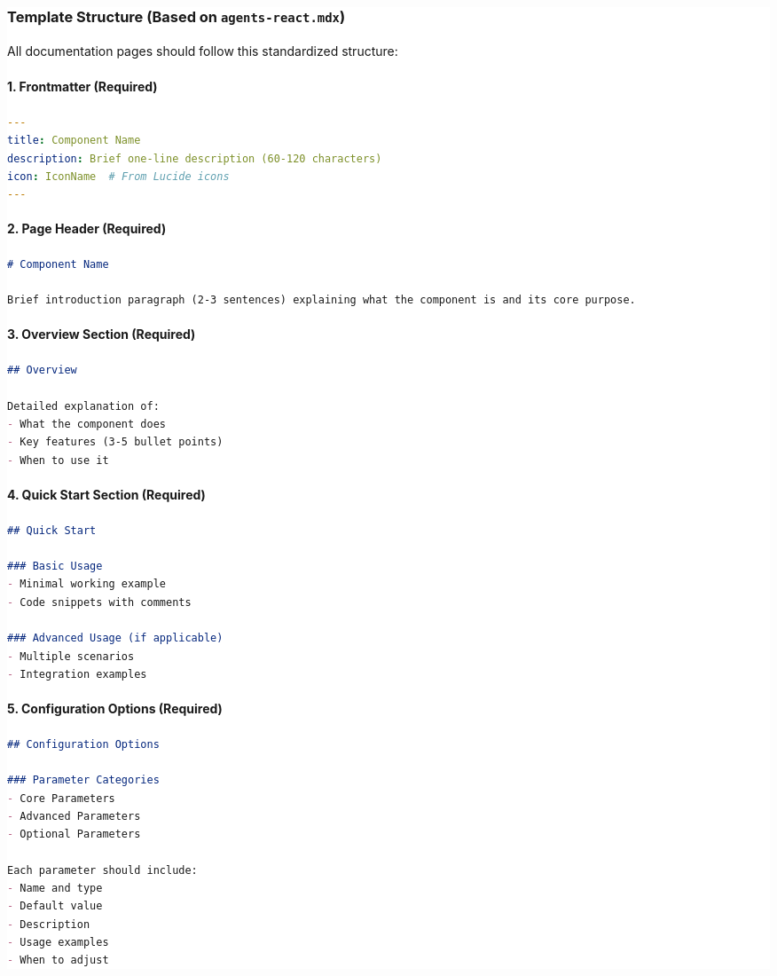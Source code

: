 ### Template Structure (Based on `agents-react.mdx`)

All documentation pages should follow this standardized structure:

#### 1. **Frontmatter** (Required)

```yaml
---
title: Component Name
description: Brief one-line description (60-120 characters)
icon: IconName  # From Lucide icons
---
```

#### 2. **Page Header** (Required)

```markdown
# Component Name

Brief introduction paragraph (2-3 sentences) explaining what the component is and its core purpose.
```

#### 3. **Overview Section** (Required)

```markdown
## Overview

Detailed explanation of:
- What the component does
- Key features (3-5 bullet points)
- When to use it
```

#### 4. **Quick Start Section** (Required)

```markdown
## Quick Start

### Basic Usage
- Minimal working example
- Code snippets with comments

### Advanced Usage (if applicable)
- Multiple scenarios
- Integration examples
```

#### 5. **Configuration Options** (Required)

```markdown
## Configuration Options

### Parameter Categories
- Core Parameters
- Advanced Parameters
- Optional Parameters

Each parameter should include:
- Name and type
- Default value
- Description
- Usage examples
- When to adjust
```
